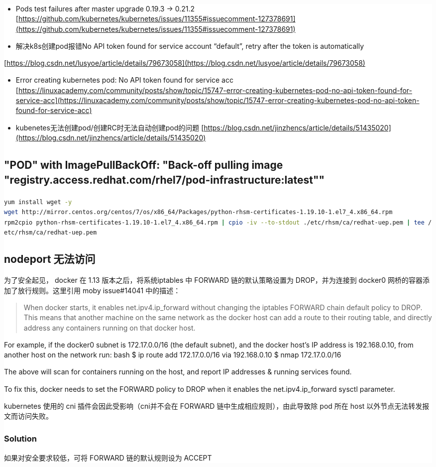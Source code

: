 - Pods test failures after master upgrade 0.19.3 → 0.21.2 [https://github.com/kubernetes/kubernetes/issues/11355#issuecomment-127378691](https://github.com/kubernetes/kubernetes/issues/11355#issuecomment-127378691)

- 解决k8s创建pod报错No API token found for service account “default”, retry after the token is automatically

[https://blog.csdn.net/lusyoe/article/details/79673058](https://blog.csdn.net/lusyoe/article/details/79673058)

- Error creating kubernetes pod: No API token found for service acc [https://linuxacademy.com/community/posts/show/topic/15747-error-creating-kubernetes-pod-no-api-token-found-for-service-acc](https://linuxacademy.com/community/posts/show/topic/15747-error-creating-kubernetes-pod-no-api-token-found-for-service-acc)

- kubenetes无法创建pod/创建RC时无法自动创建pod的问题 [https://blog.csdn.net/jinzhencs/article/details/51435020](https://blog.csdn.net/jinzhencs/article/details/51435020)

## "POD" with ImagePullBackOff: "Back-off pulling image "registry.access.redhat.com/rhel7/pod-infrastructure:latest""

```bash
yum install wget -y
wget http://mirror.centos.org/centos/7/os/x86_64/Packages/python-rhsm-certificates-1.19.10-1.el7_4.x86_64.rpm
rpm2cpio python-rhsm-certificates-1.19.10-1.el7_4.x86_64.rpm | cpio -iv --to-stdout ./etc/rhsm/ca/redhat-uep.pem | tee /etc/rhsm/ca/redhat-uep.pem
```

## nodeport 无法访问

为了安全起见， docker 在 1.13 版本之后，将系统iptables 中 FORWARD 链的默认策略设置为 DROP，并为连接到 docker0 网桥的容器添加了放行规则。这里引用 moby issue#14041 中的描述：

> When docker starts, it enables net.ipv4.ip_forward without changing the iptables FORWARD chain default policy to DROP. This means that another machine on the same network as the docker host can add a route to their routing table, and directly address any containers running on that docker host.

For example, if the docker0 subnet is 172.17.0.0/16 (the default subnet), and the docker host’s IP address is 192.168.0.10, from another host on the network run:
bash
$ ip route add 172.17.0.0/16 via 192.168.0.10
$ nmap 172.17.0.0/16

The above will scan for containers running on the host, and report IP addresses & running services found.

To fix this, docker needs to set the FORWARD policy to DROP when it enables the net.ipv4.ip_forward sysctl parameter.

kubernetes 使用的 cni 插件会因此受影响（cni并不会在 FORWARD 链中生成相应规则），由此导致除 pod 所在 host 以外节点无法转发报文而访问失败。

### Solution

如果对安全要求较低，可将 FORWARD 链的默认规则设为 ACCEPT
